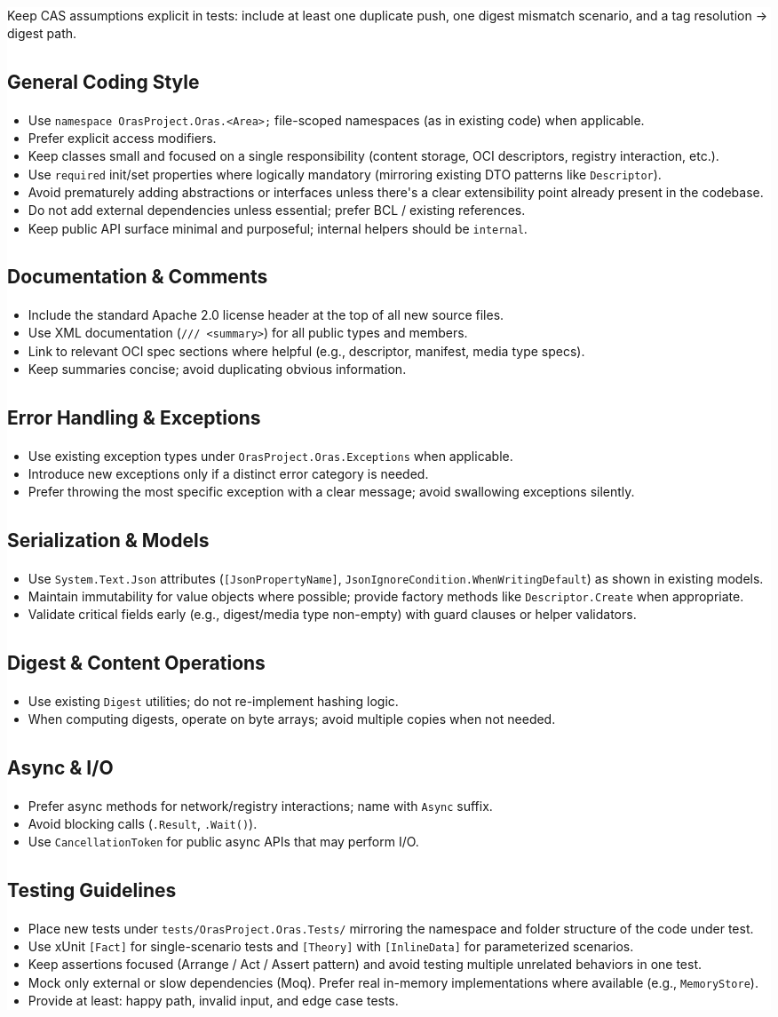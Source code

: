 
Keep CAS assumptions explicit in tests: include at least one duplicate push, one digest mismatch scenario, and a tag resolution -> digest path.

## General Coding Style
- Use `namespace OrasProject.Oras.<Area>;` file-scoped namespaces (as in existing code) when applicable.
- Prefer explicit access modifiers.
- Keep classes small and focused on a single responsibility (content storage, OCI descriptors, registry interaction, etc.).
- Use `required` init/set properties where logically mandatory (mirroring existing DTO patterns like `Descriptor`).
- Avoid prematurely adding abstractions or interfaces unless there's a clear extensibility point already present in the codebase.
- Do not add external dependencies unless essential; prefer BCL / existing references.
- Keep public API surface minimal and purposeful; internal helpers should be `internal`.

## Documentation & Comments
- Include the standard Apache 2.0 license header at the top of all new source files.
- Use XML documentation (`/// <summary>`) for all public types and members.
- Link to relevant OCI spec sections where helpful (e.g., descriptor, manifest, media type specs).
- Keep summaries concise; avoid duplicating obvious information.

## Error Handling & Exceptions
- Use existing exception types under `OrasProject.Oras.Exceptions` when applicable.
- Introduce new exceptions only if a distinct error category is needed.
- Prefer throwing the most specific exception with a clear message; avoid swallowing exceptions silently.

## Serialization & Models
- Use `System.Text.Json` attributes (`[JsonPropertyName]`, `JsonIgnoreCondition.WhenWritingDefault`) as shown in existing models.
- Maintain immutability for value objects where possible; provide factory methods like `Descriptor.Create` when appropriate.
- Validate critical fields early (e.g., digest/media type non-empty) with guard clauses or helper validators.

## Digest & Content Operations
- Use existing `Digest` utilities; do not re-implement hashing logic.
- When computing digests, operate on byte arrays; avoid multiple copies when not needed.

## Async & I/O
- Prefer async methods for network/registry interactions; name with `Async` suffix.
- Avoid blocking calls (`.Result`, `.Wait()`).
- Use `CancellationToken` for public async APIs that may perform I/O.

## Testing Guidelines
- Place new tests under `tests/OrasProject.Oras.Tests/` mirroring the namespace and folder structure of the code under test.
- Use xUnit `[Fact]` for single-scenario tests and `[Theory]` with `[InlineData]` for parameterized scenarios.
- Keep assertions focused (Arrange / Act / Assert pattern) and avoid testing multiple unrelated behaviors in one test.
- Mock only external or slow dependencies (Moq). Prefer real in-memory implementations where available (e.g., `MemoryStore`).
- Provide at least: happy path, invalid input, and edge case tests.
